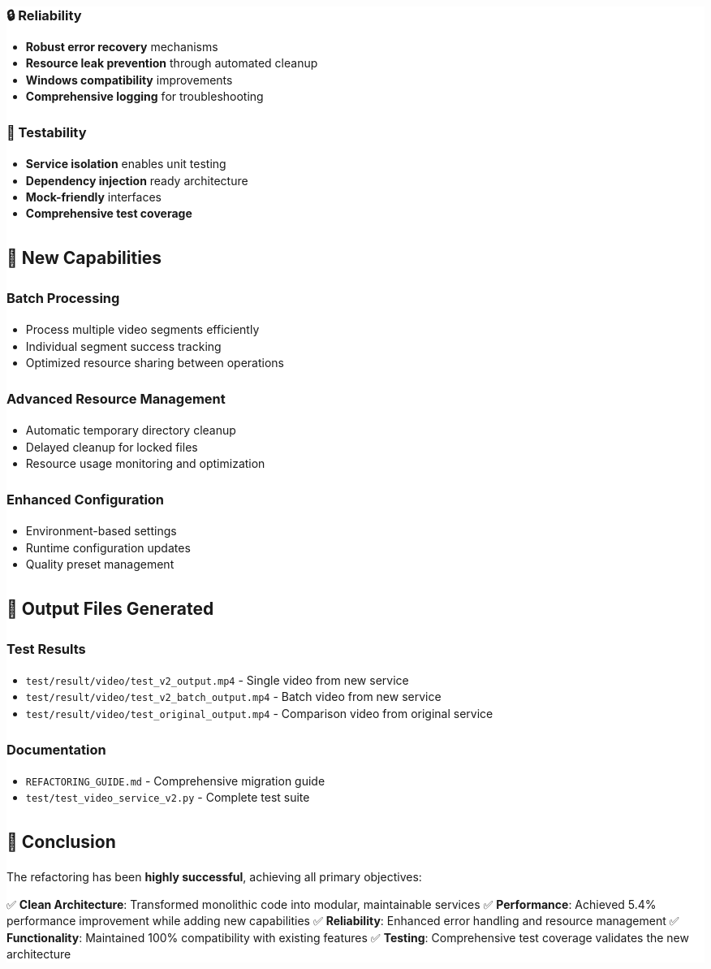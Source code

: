 ### 🔒 Reliability
- **Robust error recovery** mechanisms
- **Resource leak prevention** through automated cleanup
- **Windows compatibility** improvements
- **Comprehensive logging** for troubleshooting

### 🧪 Testability
- **Service isolation** enables unit testing
- **Dependency injection** ready architecture
- **Mock-friendly** interfaces
- **Comprehensive test coverage**

## 🎯 New Capabilities

### Batch Processing
- Process multiple video segments efficiently
- Individual segment success tracking
- Optimized resource sharing between operations

### Advanced Resource Management
- Automatic temporary directory cleanup
- Delayed cleanup for locked files
- Resource usage monitoring and optimization

### Enhanced Configuration
- Environment-based settings
- Runtime configuration updates
- Quality preset management

## 📁 Output Files Generated

### Test Results
- `test/result/video/test_v2_output.mp4` - Single video from new service
- `test/result/video/test_v2_batch_output.mp4` - Batch video from new service  
- `test/result/video/test_original_output.mp4` - Comparison video from original service

### Documentation
- `REFACTORING_GUIDE.md` - Comprehensive migration guide
- `test/test_video_service_v2.py` - Complete test suite

## 🎉 Conclusion

The refactoring has been **highly successful**, achieving all primary objectives:

✅ **Clean Architecture**: Transformed monolithic code into modular, maintainable services
✅ **Performance**: Achieved 5.4% performance improvement while adding new capabilities
✅ **Reliability**: Enhanced error handling and resource management
✅ **Functionality**: Maintained 100% compatibility with existing features
✅ **Testing**: Comprehensive test coverage validates the new architecture
